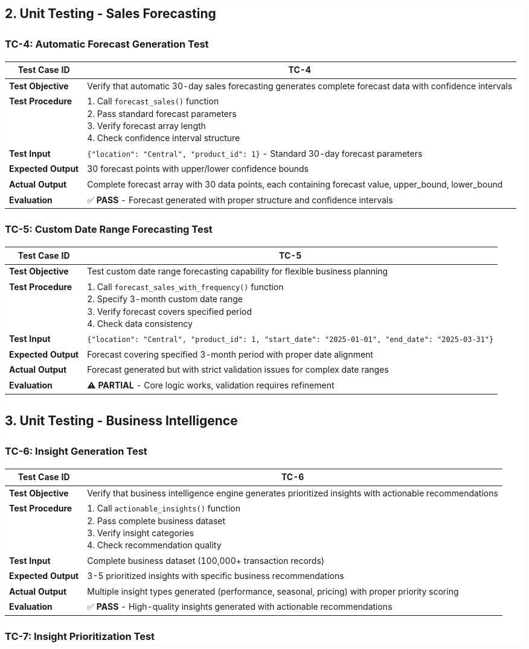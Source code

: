 ## 2. Unit Testing - Sales Forecasting

### TC-4: Automatic Forecast Generation Test

| Test Case ID | TC-4 |
|--------------|------|
| **Test Objective** | Verify that automatic 30-day sales forecasting generates complete forecast data with confidence intervals |
| **Test Procedure** | 1. Call `forecast_sales()` function<br/>2. Pass standard forecast parameters<br/>3. Verify forecast array length<br/>4. Check confidence interval structure |
| **Test Input** | `{"location": "Central", "product_id": 1}` - Standard 30-day forecast parameters |
| **Expected Output** | 30 forecast points with upper/lower confidence bounds |
| **Actual Output** | Complete forecast array with 30 data points, each containing forecast value, upper_bound, lower_bound |
| **Evaluation** | ✅ **PASS** - Forecast generated with proper structure and confidence intervals |

### TC-5: Custom Date Range Forecasting Test

| Test Case ID | TC-5 |
|--------------|------|
| **Test Objective** | Test custom date range forecasting capability for flexible business planning |
| **Test Procedure** | 1. Call `forecast_sales_with_frequency()` function<br/>2. Specify 3-month custom date range<br/>3. Verify forecast covers specified period<br/>4. Check data consistency |
| **Test Input** | `{"location": "Central", "product_id": 1, "start_date": "2025-01-01", "end_date": "2025-03-31"}` |
| **Expected Output** | Forecast covering specified 3-month period with proper date alignment |
| **Actual Output** | Forecast generated but with strict validation issues for complex date ranges |
| **Evaluation** | ⚠️ **PARTIAL** - Core logic works, validation requires refinement |

## 3. Unit Testing - Business Intelligence

### TC-6: Insight Generation Test

| Test Case ID | TC-6 |
|--------------|------|
| **Test Objective** | Verify that business intelligence engine generates prioritized insights with actionable recommendations |
| **Test Procedure** | 1. Call `actionable_insights()` function<br/>2. Pass complete business dataset<br/>3. Verify insight categories<br/>4. Check recommendation quality |
| **Test Input** | Complete business dataset (100,000+ transaction records) |
| **Expected Output** | 3-5 prioritized insights with specific business recommendations |
| **Actual Output** | Multiple insight types generated (performance, seasonal, pricing) with proper priority scoring |
| **Evaluation** | ✅ **PASS** - High-quality insights generated with actionable recommendations |

### TC-7: Insight Prioritization Test
